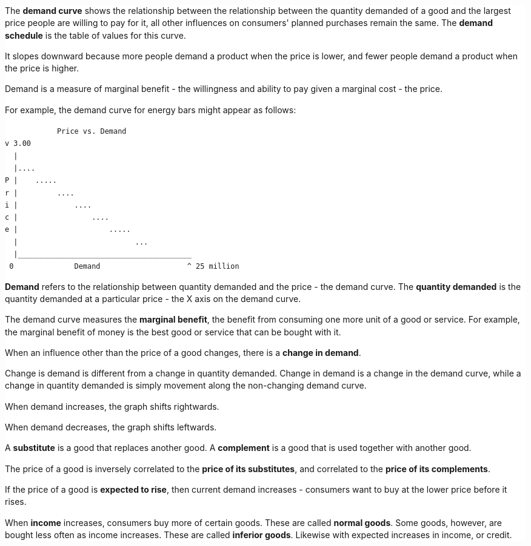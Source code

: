 The **demand curve** shows the relationship between the relationship between the quantity demanded of a good and the largest price people are willing to pay for it, all other influences on consumers' planned purchases remain the same. The **demand schedule** is the table of values for this curve.

It slopes downward because more people demand a product when the price is lower, and fewer people demand a product when the price is higher.

Demand is a measure of marginal benefit - the willingness and ability to pay given a marginal cost - the price.

For example, the demand curve for energy bars might appear as follows:

                Price vs. Demand               
    v 3.00
      |                                        
      |....                                    
    P |    .....                               
    r |         ....                           
    i |             ....                       
    c |                 ....                   
    e |                     .....              
      |                           ...          
      |________________________________________
     0              Demand                    ^ 25 million

**Demand** refers to the relationship between quantity demanded and the price - the demand curve. The **quantity demanded** is the quantity demanded at a particular price - the X axis on the demand curve.

The demand curve measures the **marginal benefit**, the benefit from consuming one more unit of a good or service. For example, the marginal benefit of money is the best good or service that can be bought with it.

When an influence other than the price of a good changes, there is a **change in demand**.

Change is demand is different from a change in quantity demanded. Change in demand is a change in the demand curve, while a change in quantity demanded is simply movement along the non-changing demand curve.

When demand increases, the graph shifts rightwards.

When demand decreases, the graph shifts leftwards.

A **substitute** is a good that replaces another good. A **complement** is a good that is used together with another good.

The price of a good is inversely correlated to the **price of its substitutes**, and correlated to the **price of its complements**.

If the price of a good is **expected to rise**, then current demand increases - consumers want to buy at the lower price before it rises.

When **income** increases, consumers buy more of certain goods. These are called **normal goods**. Some goods, however, are bought less often as income increases. These are called **inferior goods**. Likewise with expected increases in income, or credit.
